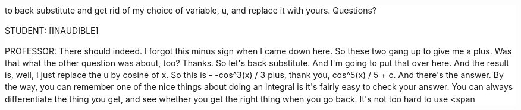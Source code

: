   <span m="896130">to</span> <span m="896240">back</span> <span
  m="896490">substitute</span> <span m="897190">and</span> <span
  m="897360">get</span> <span m="897540">rid</span> <span m="897690">of</span>
  <span m="897820">my</span> <span m="898360">choice of</span> <span
  m="898790">variable,</span> <span m="899210">u,</span> <span
  m="899510">and</span> <span m="899660">replace</span> <span
  m="899980">it</span> <span m="900110">with</span> <span
  m="900270">yours.</span> <span m="900830">Questions?</span></p><p><span
  m="901330">STUDENT: [INAUDIBLE]</span></p><p><span m="906370">PROFESSOR:
  There</span> <span m="906500">should</span> <span m="906850">indeed.</span>
  <span m="907340">I</span> <span m="907490">forgot</span> <span
  m="908420">this</span> <span m="908650">minus</span> <span
  m="909010">sign</span> <span m="909280">when</span> <span m="909400">I</span>
  <span m="909470">came</span> <span m="909700">down</span> <span
  m="909910">here.</span> <span m="910190">So</span> <span
  m="910440">these</span> <span m="910720">two</span> <span
  m="910890">gang</span> <span m="911180">up</span> <span m="911290">to</span>
  <span m="911390">give</span> <span m="911550">me</span> <span
  m="911680">a</span> <span m="911730">plus.</span> <span m="912690">Was
  that</span> <span m="912840">what</span> <span m="912950">the</span> <span
  m="913030">other</span> <span m="913170">question was</span> <span
  m="913560">about,</span> <span m="913760">too?</span> <span
  m="914960">Thanks.</span> <span m="916720">So</span> <span
  m="916940">let's</span> <span m="917150">back</span> <span
  m="917390">substitute.</span> <span m="918030">And</span> <span
  m="918130">I'm</span> <span m="918250">going to</span> <span
  m="918420">put</span> <span m="918620">that</span> <span
  m="918820">over</span> <span m="919050">here.</span> <span
  m="923900">And</span> <span m="924510">the</span> <span
  m="924600">result</span> <span m="925070">is,</span> <span
  m="925480">well,</span> <span m="925710">I</span> <span m="925790">just</span>
  <span m="926040">replace</span> <span m="926450">the</span> <span
  m="926570">u</span> <span m="926860">by</span> <span m="927050">cosine</span>
  <span m="927530">of x.</span> <span m="927920">So</span> <span
  m="928060">this</span> <span m="928240">is</span> <span m="928620">-</span>
  <span m="929500">-cos^3(x)</span> <span m="930730">/</span> <span
  m="931270">3</span> <span m="932880">plus,</span> <span
  m="933260">thank</span> <span m="933510">you,</span> <span
  m="934360">cos^5(x)</span> <span m="935130">/</span> <span m="935280">5</span>
  <span m="935370">+</span> <span m="935720">c.</span> <span
  m="938160">And</span> <span m="939330">there's</span> <span
  m="939560">the</span> <span m="939660">answer.</span> <span
  m="944670">By</span> <span m="944800">the</span> <span m="944900">way,</span>
  <span m="945050">you</span> <span m="945200">can</span> <span
  m="945830">remember</span> <span m="946250">one</span> <span
  m="946460">of</span> <span m="946540">the</span> <span m="946620">nice</span>
  <span m="946890">things</span> <span m="947210">about</span> <span
  m="947550">doing</span> <span m="947840">an</span> <span
  m="947940">integral</span> <span m="948340">is</span> <span
  m="948560">it's</span> <span m="948680">fairly</span> <span
  m="949160">easy</span> <span m="949390">to</span> <span
  m="949500">check</span> <span m="949920">your</span> <span
  m="950040">answer.</span> <span m="951280">You</span> <span
  m="951410">can</span> <span m="951550">always</span> <span
  m="951850">differentiate</span> <span m="952620">the</span> <span
  m="952700">thing</span> <span m="953010">you get,</span> <span
  m="953680">and</span> <span m="953870">see</span> <span
  m="954020">whether</span> <span m="954830">you</span> <span
  m="955040">get</span> <span m="955210">the</span> <span
  m="955300">right</span> <span m="955520">thing</span> <span
  m="955780">when</span> <span m="955910">you</span> <span m="956010">go</span>
  <span m="956170">back.</span> <span m="956890">It's</span> <span
  m="957100">not</span> <span m="957290">too</span> <span m="957410">hard</span>
  <span m="957660">to</span> <span m="957850">use</span> <span